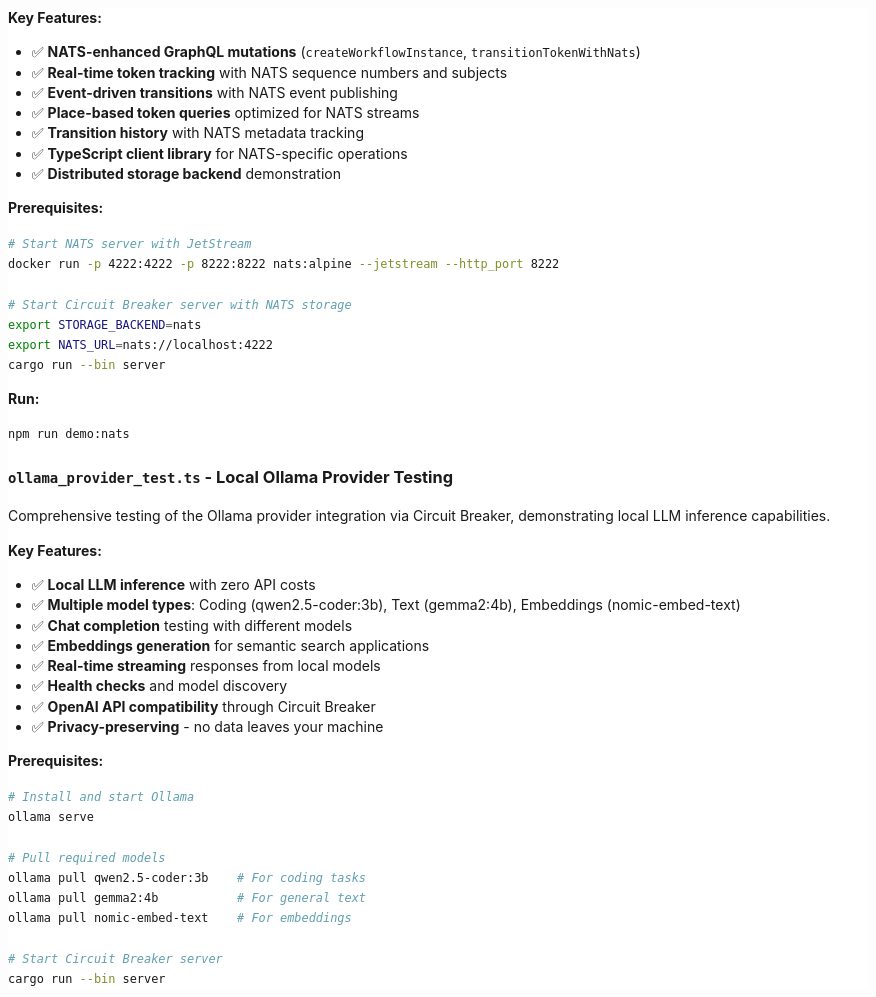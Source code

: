 **Key Features:**
- ✅ **NATS-enhanced GraphQL mutations** (`createWorkflowInstance`, `transitionTokenWithNats`)
- ✅ **Real-time token tracking** with NATS sequence numbers and subjects
- ✅ **Event-driven transitions** with NATS event publishing
- ✅ **Place-based token queries** optimized for NATS streams
- ✅ **Transition history** with NATS metadata tracking
- ✅ **TypeScript client library** for NATS-specific operations
- ✅ **Distributed storage backend** demonstration

**Prerequisites:**
```bash
# Start NATS server with JetStream
docker run -p 4222:4222 -p 8222:8222 nats:alpine --jetstream --http_port 8222

# Start Circuit Breaker server with NATS storage
export STORAGE_BACKEND=nats
export NATS_URL=nats://localhost:4222
cargo run --bin server
```

**Run:**
```bash
npm run demo:nats
```

### `ollama_provider_test.ts` - **Local Ollama Provider Testing**

Comprehensive testing of the Ollama provider integration via Circuit Breaker, demonstrating local LLM inference capabilities.

**Key Features:**
- ✅ **Local LLM inference** with zero API costs
- ✅ **Multiple model types**: Coding (qwen2.5-coder:3b), Text (gemma2:4b), Embeddings (nomic-embed-text)
- ✅ **Chat completion** testing with different models
- ✅ **Embeddings generation** for semantic search applications
- ✅ **Real-time streaming** responses from local models
- ✅ **Health checks** and model discovery
- ✅ **OpenAI API compatibility** through Circuit Breaker
- ✅ **Privacy-preserving** - no data leaves your machine

**Prerequisites:**
```bash
# Install and start Ollama
ollama serve

# Pull required models
ollama pull qwen2.5-coder:3b    # For coding tasks
ollama pull gemma2:4b           # For general text
ollama pull nomic-embed-text    # For embeddings

# Start Circuit Breaker server
cargo run --bin server
```
